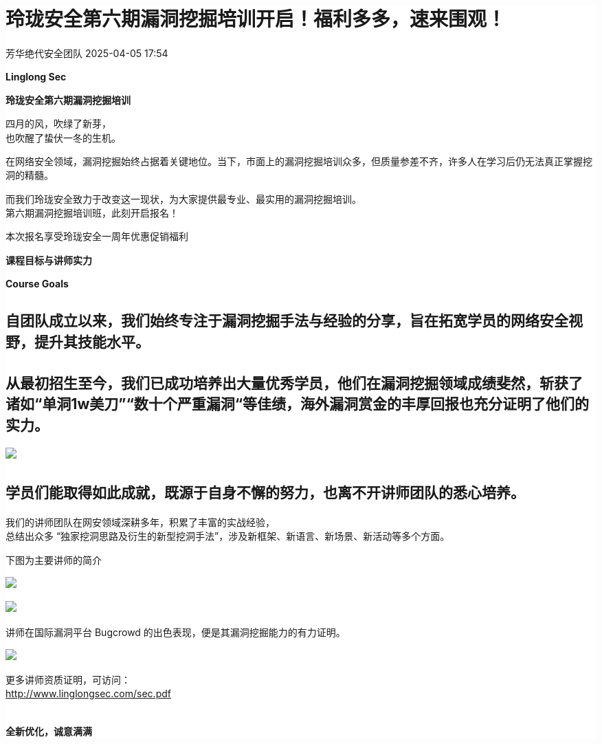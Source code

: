#  玲珑安全第六期漏洞挖掘培训开启！福利多多，速来围观！   
 芳华绝代安全团队   2025-04-05 17:54  
  
**Linglong Sec**  
  
  
**玲珑安全第六期漏洞挖掘培训**  
  
  
  
  
四月的风，吹绿了新芽，  
也吹醒了蛰伏一冬的生机。  
  
  
在网络安全领域，漏洞挖掘始终占据着关键地位。当下，市面上的漏洞挖掘培训众多，但质量参差不齐，许多人在学习后仍无法真正掌握挖洞的精髓。  
  
  
而我们玲珑安全致力于改变这一现状，为大家提供最专业、最实用的漏洞挖掘培训。  
第六期漏洞挖掘培训班，此刻开启报名！  
  
  
本次报名享受玲珑安全一周年优惠促销福利  
  
  
**课程目标与讲师实力**  
  
**Course Goals**  
## 自团队成立以来，我们始终专注于漏洞挖掘手法与经验的分享，旨在拓宽学员的网络安全视野，提升其技能水平。  
##   
## 从最初招生至今，我们已成功培养出大量优秀学员，他们在漏洞挖掘领域成绩斐然，斩获了诸如“单洞1w美刀”“数十个严重漏洞“等佳绩，海外漏洞赏金的丰厚回报也充分证明了他们的实力。  
  
![](https://mmbiz.qpic.cn/mmbiz_png/MfP1wx4aGjpWMRQ4fAgPZjLFEAq56ibJH47icPx4I2oouMqEcql4IG1SGDhicgteWH0perIzSribicNQnHibtiaewgo5A/640?wx_fmt=png&from=appmsg "")  
## 学员们能取得如此成就，既源于自身不懈的努力，也离不开讲师团队的悉心培养。  
  
  
我们的讲师团队在网安领域深耕多年，积累了丰富的实战经验，  
总结出众多 “独家挖洞思路及衍生的新型挖洞手法”，涉及新框架、新语言、新场景、新活动等多个方面。  
  
  
下图为主要讲师的简介  
  
![](https://mmbiz.qpic.cn/mmbiz_png/MfP1wx4aGjpWMRQ4fAgPZjLFEAq56ibJHH6gSV4pic9miaibMcyB8iavyribQS6jwM8nFfjstSMV0hUEMXsAMpicsh2UQ/640?wx_fmt=png&from=appmsg "")  
  
![](https://mmbiz.qpic.cn/mmbiz_png/MfP1wx4aGjpWMRQ4fAgPZjLFEAq56ibJHicvzWJrcSlZ2WkpL2jcLHcDiaSiaDDlrYbBBGRkzOVWkS2g0yvOOrxMBQ/640?wx_fmt=png&from=appmsg "")  
  
讲师在国际漏洞平台 Bugcrowd 的出色表现，便是其漏洞挖掘能力的有力证明。  
  
![](https://mmbiz.qpic.cn/sz_mmbiz_jpg/1AoMVy0KnkrH9iajkTkPTGAWiaG1pxxHBWzeOMOF023TzmSDA2gp2xREZRmibGQSaTROwqxCSAeRuC3kfyqN5Am6g/640?wx_fmt=other&from=appmsg&wxfrom=5&wx_lazy=1&wx_co=1&tp=wxpic "")  
  
更多讲师资质证明，可访问：  
http://www.linglongsec.com/sec.pdf  
   
  
  
**全新优化，诚意满满**  
  